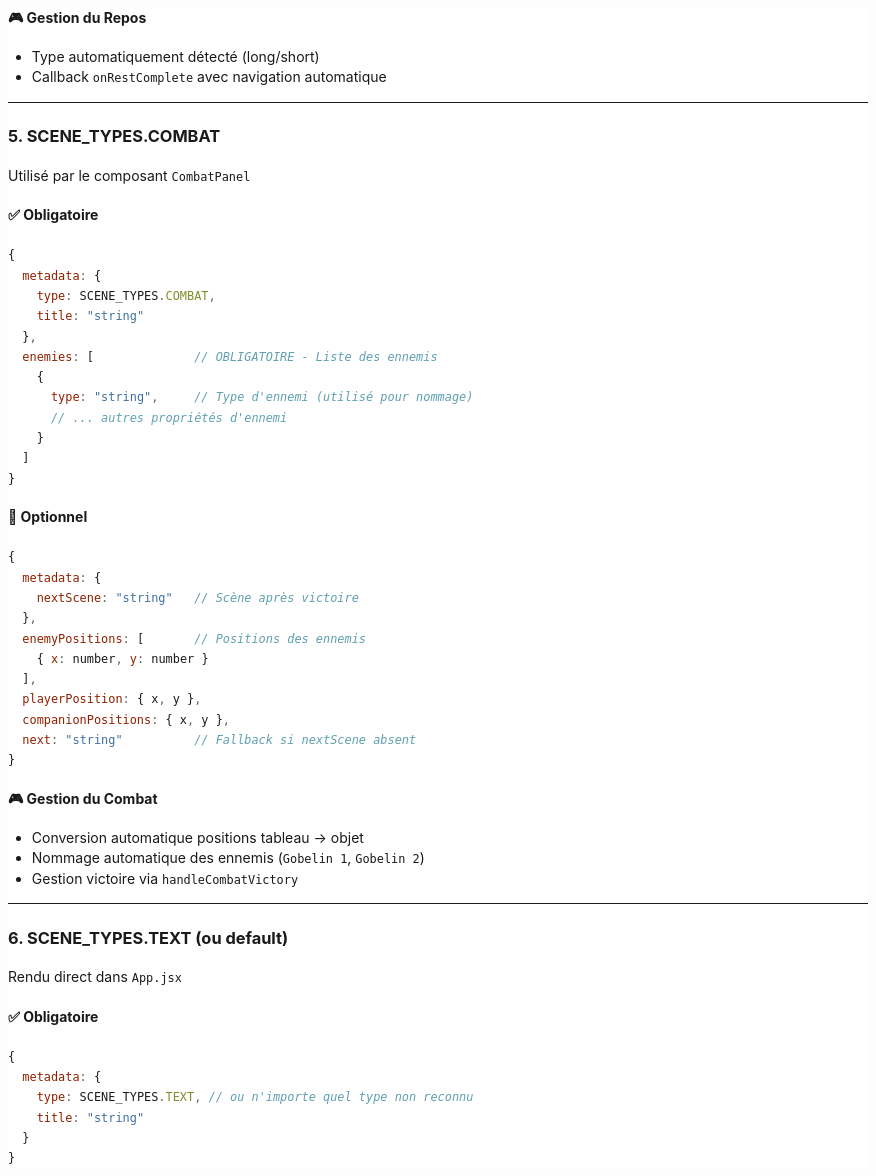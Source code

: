 #### 🎮 **Gestion du Repos**
- Type automatiquement détecté (long/short)
- Callback `onRestComplete` avec navigation automatique

---

### 5. **SCENE_TYPES.COMBAT**
Utilisé par le composant `CombatPanel`

#### ✅ **Obligatoire**
```javascript
{
  metadata: {
    type: SCENE_TYPES.COMBAT,
    title: "string"
  },
  enemies: [              // OBLIGATOIRE - Liste des ennemis
    {
      type: "string",     // Type d'ennemi (utilisé pour nommage)
      // ... autres propriétés d'ennemi
    }
  ]
}
```

#### 📝 **Optionnel**
```javascript
{
  metadata: {
    nextScene: "string"   // Scène après victoire
  },
  enemyPositions: [       // Positions des ennemis
    { x: number, y: number }
  ],
  playerPosition: { x, y },
  companionPositions: { x, y },
  next: "string"          // Fallback si nextScene absent
}
```

#### 🎮 **Gestion du Combat**
- Conversion automatique positions tableau → objet
- Nommage automatique des ennemis (`Gobelin 1`, `Gobelin 2`)
- Gestion victoire via `handleCombatVictory`

---

### 6. **SCENE_TYPES.TEXT (ou default)**
Rendu direct dans `App.jsx`

#### ✅ **Obligatoire**
```javascript
{
  metadata: {
    type: SCENE_TYPES.TEXT, // ou n'importe quel type non reconnu
    title: "string"
  }
}
```
